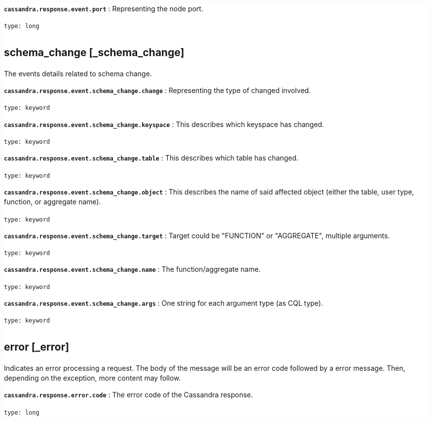 **`cassandra.response.event.port`**
:   Representing the node port.

    type: long


## schema_change [_schema_change]

The events details related to schema change.

**`cassandra.response.event.schema_change.change`**
:   Representing the type of changed involved.

    type: keyword


**`cassandra.response.event.schema_change.keyspace`**
:   This describes which keyspace has changed.

    type: keyword


**`cassandra.response.event.schema_change.table`**
:   This describes which table has changed.

    type: keyword


**`cassandra.response.event.schema_change.object`**
:   This describes the name of said affected object (either the table, user type, function, or aggregate name).

    type: keyword


**`cassandra.response.event.schema_change.target`**
:   Target could be "FUNCTION" or "AGGREGATE", multiple arguments.

    type: keyword


**`cassandra.response.event.schema_change.name`**
:   The function/aggregate name.

    type: keyword


**`cassandra.response.event.schema_change.args`**
:   One string for each argument type (as CQL type).

    type: keyword


## error [_error]

Indicates an error processing a request. The body of the message will be an  error code followed by a error message. Then, depending on the exception, more content may follow.

**`cassandra.response.error.code`**
:   The error code of the Cassandra response.

    type: long

